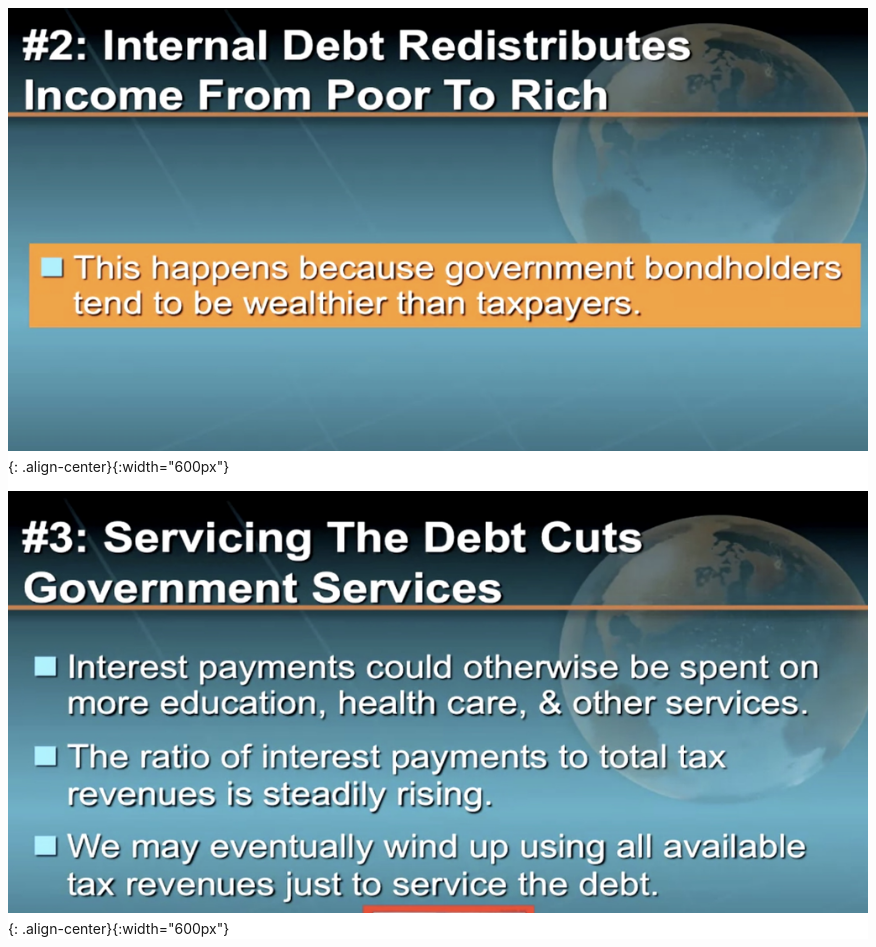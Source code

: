 ![](/media/16493380583867/16493387372581.jpg){: .align-center}{:width="600px"}

![](/media/16493380583867/16493387834143.jpg){: .align-center}{:width="600px"}

